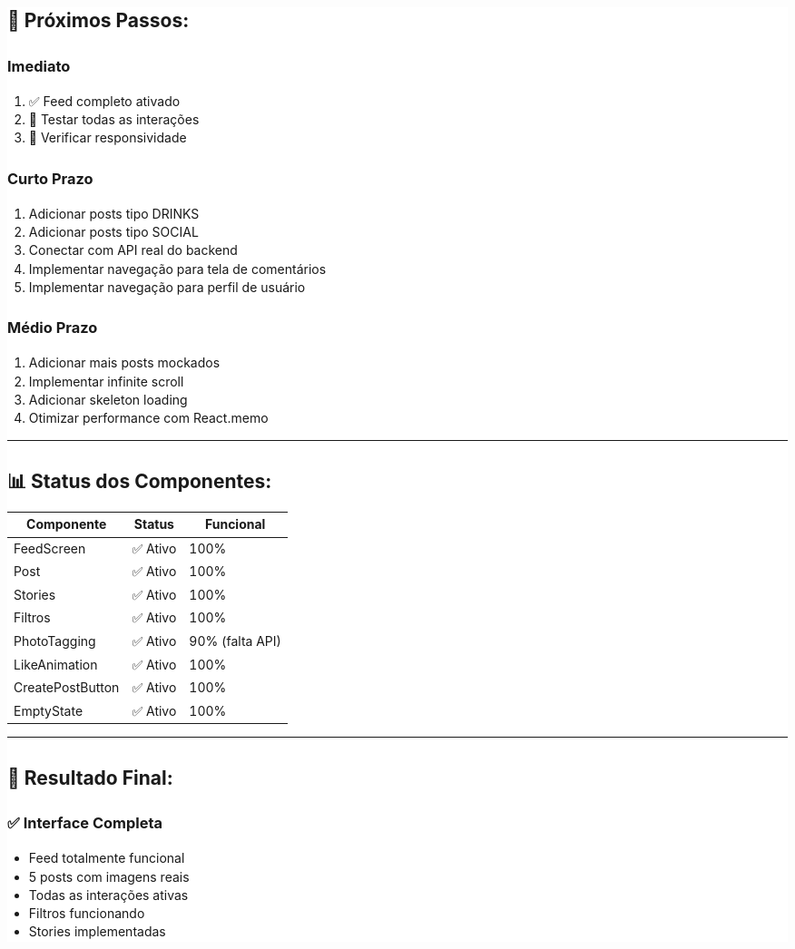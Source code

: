 ## 🚀 Próximos Passos:

### Imediato

1. ✅ Feed completo ativado
2. 🔄 Testar todas as interações
3. 🔄 Verificar responsividade

### Curto Prazo

1. Adicionar posts tipo DRINKS
2. Adicionar posts tipo SOCIAL
3. Conectar com API real do backend
4. Implementar navegação para tela de comentários
5. Implementar navegação para perfil de usuário

### Médio Prazo

1. Adicionar mais posts mockados
2. Implementar infinite scroll
3. Adicionar skeleton loading
4. Otimizar performance com React.memo

---

## 📊 Status dos Componentes:

| Componente       | Status   | Funcional       |
| ---------------- | -------- | --------------- |
| FeedScreen       | ✅ Ativo | 100%            |
| Post             | ✅ Ativo | 100%            |
| Stories          | ✅ Ativo | 100%            |
| Filtros          | ✅ Ativo | 100%            |
| PhotoTagging     | ✅ Ativo | 90% (falta API) |
| LikeAnimation    | ✅ Ativo | 100%            |
| CreatePostButton | ✅ Ativo | 100%            |
| EmptyState       | ✅ Ativo | 100%            |

---

## 🎉 Resultado Final:

### ✅ Interface Completa

- Feed totalmente funcional
- 5 posts com imagens reais
- Todas as interações ativas
- Filtros funcionando
- Stories implementadas
